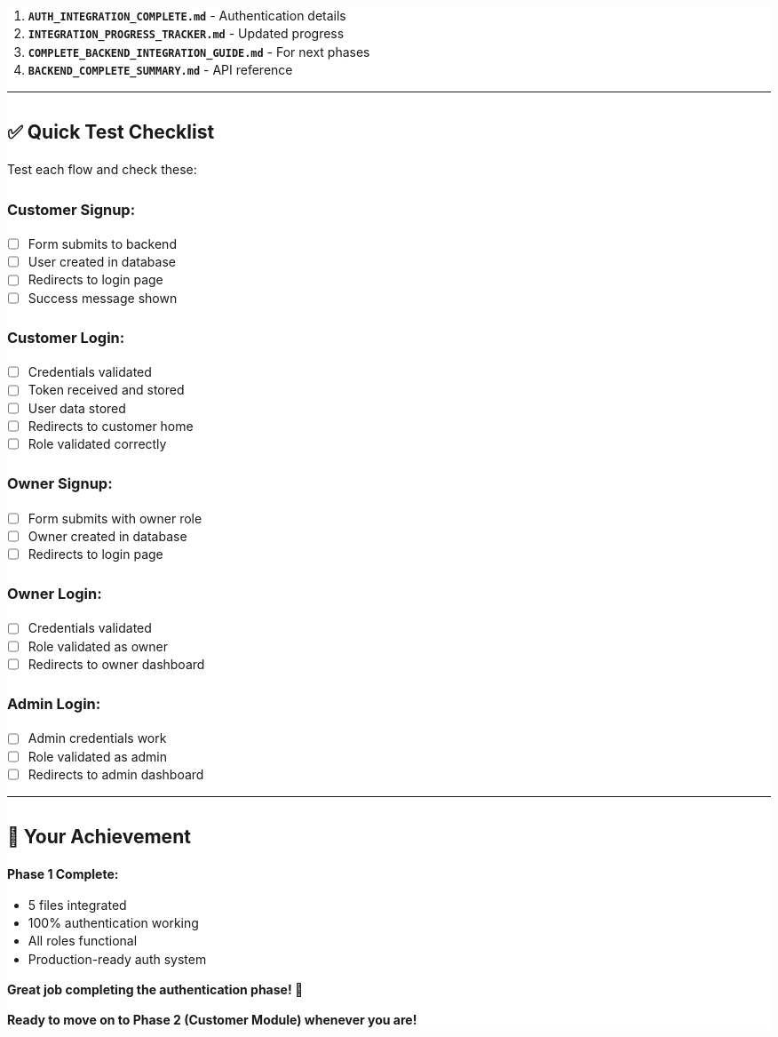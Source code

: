 1. **`AUTH_INTEGRATION_COMPLETE.md`** - Authentication details
2. **`INTEGRATION_PROGRESS_TRACKER.md`** - Updated progress
3. **`COMPLETE_BACKEND_INTEGRATION_GUIDE.md`** - For next phases
4. **`BACKEND_COMPLETE_SUMMARY.md`** - API reference

---

## ✅ Quick Test Checklist

Test each flow and check these:

### Customer Signup:
- [ ] Form submits to backend
- [ ] User created in database
- [ ] Redirects to login page
- [ ] Success message shown

### Customer Login:
- [ ] Credentials validated
- [ ] Token received and stored
- [ ] User data stored
- [ ] Redirects to customer home
- [ ] Role validated correctly

### Owner Signup:
- [ ] Form submits with owner role
- [ ] Owner created in database
- [ ] Redirects to login page

### Owner Login:
- [ ] Credentials validated
- [ ] Role validated as owner
- [ ] Redirects to owner dashboard

### Admin Login:
- [ ] Admin credentials work
- [ ] Role validated as admin
- [ ] Redirects to admin dashboard

---

## 🎯 Your Achievement

**Phase 1 Complete:**
- 5 files integrated
- 100% authentication working
- All roles functional
- Production-ready auth system

**Great job completing the authentication phase! 🚀**

**Ready to move on to Phase 2 (Customer Module) whenever you are!**
